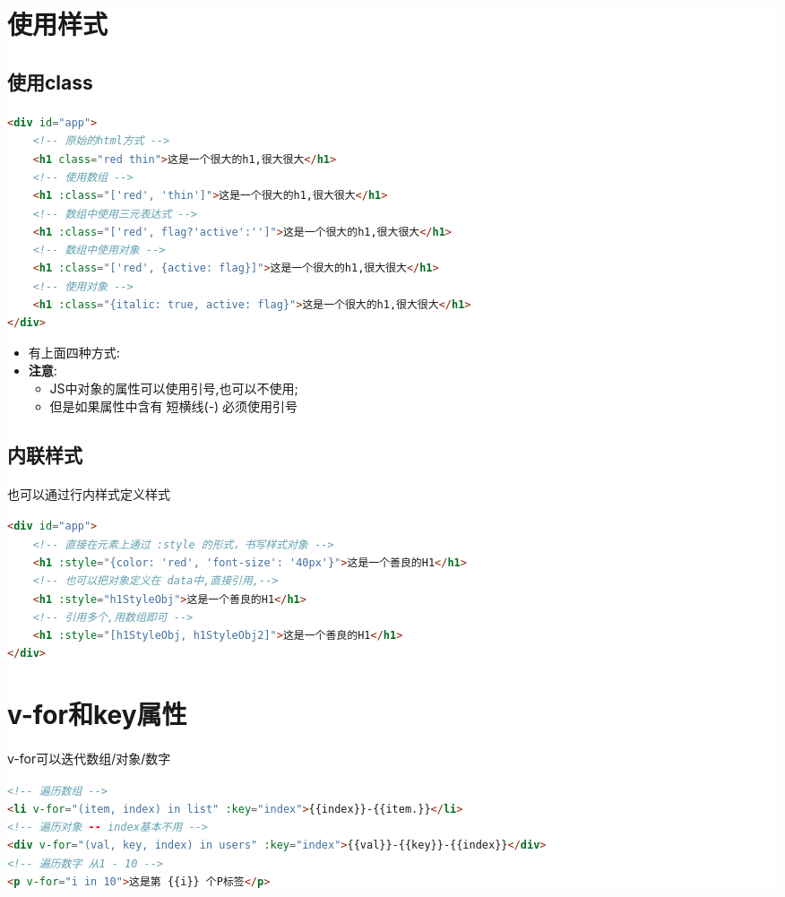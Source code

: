 # 使用样式

## 使用class

```html
<div id="app">
    <!-- 原始的html方式 -->
    <h1 class="red thin">这是一个很大的h1,很大很大</h1>
    <!-- 使用数组 -->
    <h1 :class="['red', 'thin']">这是一个很大的h1,很大很大</h1>
    <!-- 数组中使用三元表达式 -->
    <h1 :class="['red', flag?'active':'']">这是一个很大的h1,很大很大</h1>
    <!-- 数组中使用对象 -->
    <h1 :class="['red', {active: flag}]">这是一个很大的h1,很大很大</h1>
    <!-- 使用对象 -->
    <h1 :class="{italic: true, active: flag}">这是一个很大的h1,很大很大</h1>
</div>
```

- 有上面四种方式:
- **注意**: 
	- JS中对象的属性可以使用引号,也可以不使用;
	- 但是如果属性中含有 短横线(-) 必须使用引号

## 内联样式

也可以通过行内样式定义样式

```html
<div id="app">
    <!-- 直接在元素上通过 :style 的形式，书写样式对象 -->
    <h1 :style="{color: 'red', 'font-size': '40px'}">这是一个善良的H1</h1>
    <!-- 也可以把对象定义在 data中,直接引用,-->
    <h1 :style="h1StyleObj">这是一个善良的H1</h1>
    <!-- 引用多个,用数组即可 -->
    <h1 :style="[h1StyleObj, h1StyleObj2]">这是一个善良的H1</h1>
</div>
```

# v-for和key属性

v-for可以迭代数组/对象/数字

```html
<!-- 遍历数组 -->
<li v-for="(item, index) in list" :key="index">{{index}}-{{item.}}</li>
<!-- 遍历对象 -- index基本不用 -->
<div v-for="(val, key, index) in users" :key="index">{{val}}-{{key}}-{{index}}</div>
<!-- 遍历数字 从1 - 10 -->
<p v-for="i in 10">这是第 {{i}} 个P标签</p>
```
